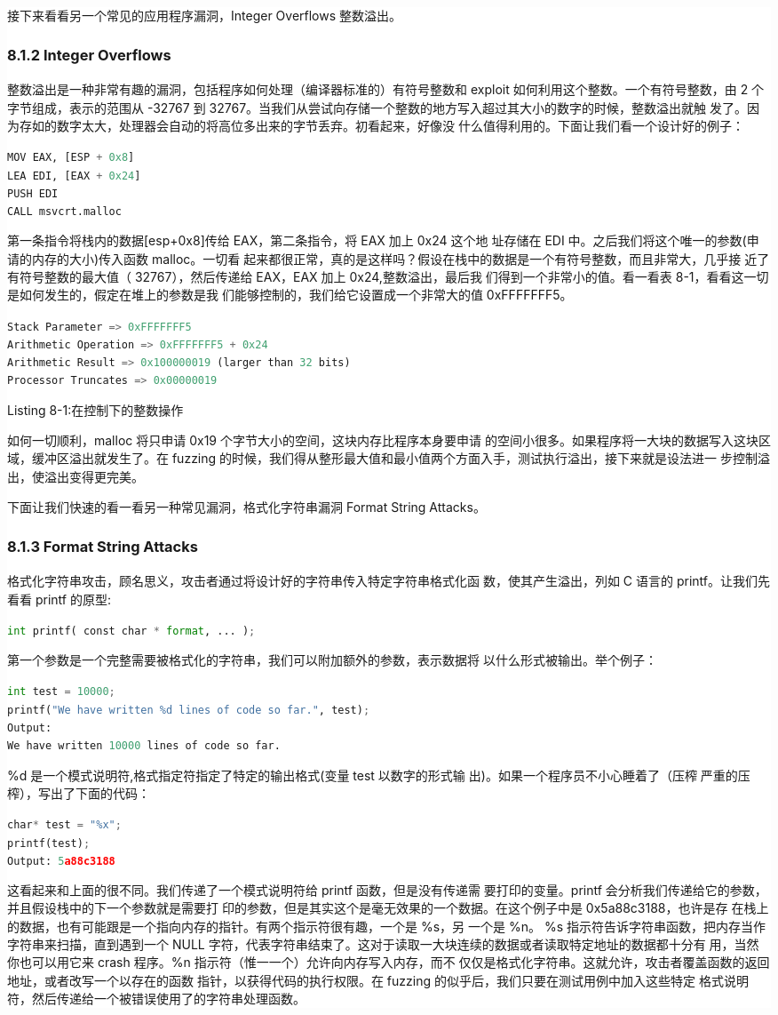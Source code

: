 接下来看看另一个常见的应用程序漏洞，Integer Overflows 整数溢出。

### 8.1.2 Integer Overflows

整数溢出是一种非常有趣的漏洞，包括程序如何处理（编译器标准的）有符号整数和 exploit 如何利用这个整数。一个有符号整数，由 2 个字节组成，表示的范围从 -32767 到 32767。当我们从尝试向存储一个整数的地方写入超过其大小的数字的时候，整数溢出就触 发了。因为存如的数字太大，处理器会自动的将高位多出来的字节丢弃。初看起来，好像没 什么值得利用的。下面让我们看一个设计好的例子：

```py
MOV EAX, [ESP + 0x8] 
LEA EDI, [EAX + 0x24] 
PUSH EDI
CALL msvcrt.malloc 
```

第一条指令将栈内的数据[esp+0x8]传给 EAX，第二条指令，将 EAX 加上 0x24 这个地 址存储在 EDI 中。之后我们将这个唯一的参数(申请的内存的大小)传入函数 malloc。一切看 起来都很正常，真的是这样吗？假设在栈中的数据是一个有符号整数，而且非常大，几乎接 近了有符号整数的最大值（ 32767），然后传递给 EAX，EAX 加上 0x24,整数溢出，最后我 们得到一个非常小的值。看一看表 8-1，看看这一切是如何发生的，假定在堆上的参数是我 们能够控制的，我们给它设置成一个非常大的值 0xFFFFFFF5。

```py
Stack Parameter => 0xFFFFFFF5 
Arithmetic Operation => 0xFFFFFFF5 + 0x24
Arithmetic Result => 0x100000019 (larger than 32 bits) 
Processor Truncates => 0x00000019 
```

Listing 8-1:在控制下的整数操作

如何一切顺利，malloc 将只申请 0x19 个字节大小的空间，这块内存比程序本身要申请 的空间小很多。如果程序将一大块的数据写入这块区域，缓冲区溢出就发生了。在 fuzzing 的时候，我们得从整形最大值和最小值两个方面入手，测试执行溢出，接下来就是设法进一 步控制溢出，使溢出变得更完美。

下面让我们快速的看一看另一种常见漏洞，格式化字符串漏洞 Format String Attacks。

### 8.1.3 Format String Attacks

格式化字符串攻击，顾名思义，攻击者通过将设计好的字符串传入特定字符串格式化函 数，使其产生溢出，列如 C 语言的 printf。让我们先看看 printf 的原型:

```py
int printf( const char * format, ... ); 
```

第一个参数是一个完整需要被格式化的字符串，我们可以附加额外的参数，表示数据将 以什么形式被输出。举个例子：

```py
int test = 10000;
printf("We have written %d lines of code so far.", test); 
Output:
We have written 10000 lines of code so far. 
```

%d 是一个模式说明符,格式指定符指定了特定的输出格式(变量 test 以数字的形式输 出)。如果一个程序员不小心睡着了（压榨 严重的压榨），写出了下面的代码：

```py
char* test = "%x"; 
printf(test); 
Output: 5a88c3188 
```

这看起来和上面的很不同。我们传递了一个模式说明符给 printf 函数，但是没有传递需 要打印的变量。printf 会分析我们传递给它的参数，并且假设栈中的下一个参数就是需要打 印的参数，但是其实这个是毫无效果的一个数据。在这个例子中是 0x5a88c3188，也许是存 在栈上的数据，也有可能跟是一个指向内存的指针。有两个指示符很有趣，一个是 %s，另 一个是 %n。 %s 指示符告诉字符串函数，把内存当作字符串来扫描，直到遇到一个 NULL 字符，代表字符串结束了。这对于读取一大块连续的数据或者读取特定地址的数据都十分有 用，当然你也可以用它来 crash 程序。%n 指示符（惟一一个）允许向内存写入内存，而不 仅仅是格式化字符串。这就允许，攻击者覆盖函数的返回地址，或者改写一个以存在的函数 指针，以获得代码的执行权限。在 fuzzing 的似乎后，我们只要在测试用例中加入这些特定 格式说明符，然后传递给一个被错误使用了的字符串处理函数。
